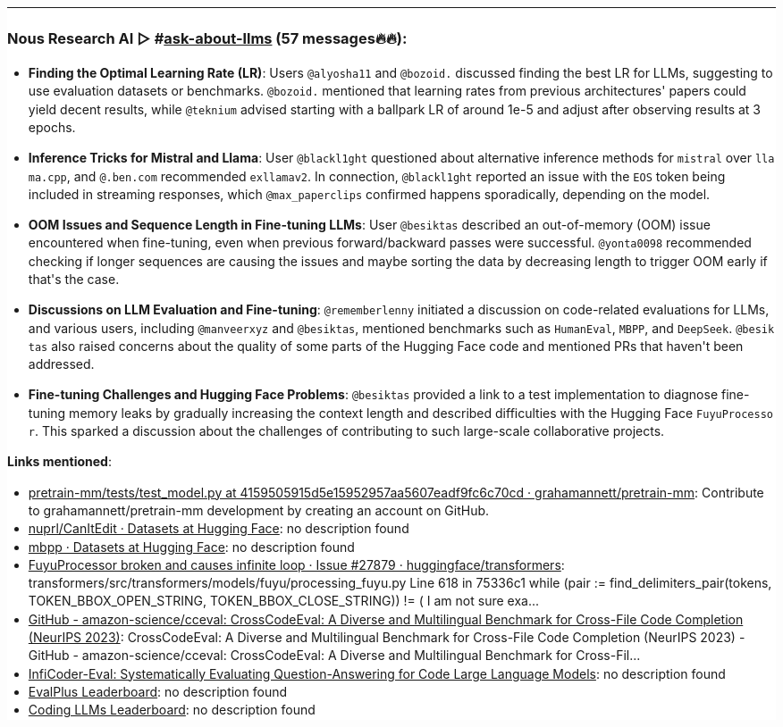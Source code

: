 
---


### Nous Research AI ▷ #[ask-about-llms](https://discord.com/channels/1053877538025386074/1154120232051408927/1199264792930693181) (57 messages🔥🔥): 

- **Finding the Optimal Learning Rate (LR)**: Users `@alyosha11` and `@bozoid.` discussed finding the best LR for LLMs, suggesting to use evaluation datasets or benchmarks. `@bozoid.` mentioned that learning rates from previous architectures' papers could yield decent results, while `@teknium` advised starting with a ballpark LR of around 1e-5 and adjust after observing results at 3 epochs.

- **Inference Tricks for Mistral and Llama**: User `@blackl1ght` questioned about alternative inference methods for `mistral` over `llama.cpp`, and `@.ben.com` recommended `exllamav2`. In connection, `@blackl1ght` reported an issue with the `EOS` token being included in streaming responses, which `@max_paperclips` confirmed happens sporadically, depending on the model.

- **OOM Issues and Sequence Length in Fine-tuning LLMs**: User `@besiktas` described an out-of-memory (OOM) issue encountered when fine-tuning, even when previous forward/backward passes were successful. `@yonta0098` recommended checking if longer sequences are causing the issues and maybe sorting the data by decreasing length to trigger OOM early if that's the case.

- **Discussions on LLM Evaluation and Fine-tuning**: `@rememberlenny` initiated a discussion on code-related evaluations for LLMs, and various users, including `@manveerxyz` and `@besiktas`, mentioned benchmarks such as `HumanEval`, `MBPP`, and `DeepSeek`. `@besiktas` also raised concerns about the quality of some parts of the Hugging Face code and mentioned PRs that haven't been addressed.

- **Fine-tuning Challenges and Hugging Face Problems**: `@besiktas` provided a link to a test implementation to diagnose fine-tuning memory leaks by gradually increasing the context length and described difficulties with the Hugging Face `FuyuProcessor`. This sparked a discussion about the challenges of contributing to such large-scale collaborative projects.

**Links mentioned**:

- [pretrain-mm/tests/test_model.py at 4159505915d5e15952957aa5607eadf9fc6c70cd · grahamannett/pretrain-mm](https://github.com/grahamannett/pretrain-mm/blob/4159505915d5e15952957aa5607eadf9fc6c70cd/tests/test_model.py#L129): Contribute to grahamannett/pretrain-mm development by creating an account on GitHub.
- [nuprl/CanItEdit · Datasets at Hugging Face](https://huggingface.co/datasets/nuprl/CanItEdit): no description found
- [mbpp · Datasets at Hugging Face](https://huggingface.co/datasets/mbpp): no description found
- [FuyuProcessor broken and causes infinite loop · Issue #27879 · huggingface/transformers](https://github.com/huggingface/transformers/issues/27879#issuecomment-1892579789): transformers/src/transformers/models/fuyu/processing_fuyu.py Line 618 in 75336c1 while (pair := find_delimiters_pair(tokens, TOKEN_BBOX_OPEN_STRING, TOKEN_BBOX_CLOSE_STRING)) != ( I am not sure exa...
- [GitHub - amazon-science/cceval: CrossCodeEval: A Diverse and Multilingual Benchmark for Cross-File Code Completion (NeurIPS 2023)](https://github.com/amazon-science/cceval): CrossCodeEval: A Diverse and Multilingual Benchmark for Cross-File Code Completion (NeurIPS 2023) - GitHub - amazon-science/cceval: CrossCodeEval: A Diverse and Multilingual Benchmark for Cross-Fil...
- [InfiCoder-Eval: Systematically Evaluating Question-Answering
    for Code Large Language Models](https://infi-coder.github.io/inficoder-eval/): no description found
- [EvalPlus Leaderboard](https://evalplus.github.io/leaderboard.html): no description found
- [Coding LLMs Leaderboard](https://leaderboard.tabbyml.com/): no description found
